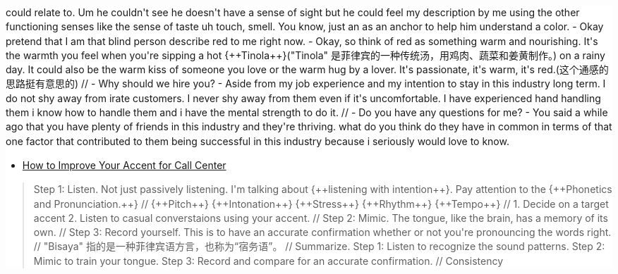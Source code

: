could relate to. Um he couldn't see he doesn't have a sense of sight but he could feel my description by me using the other functioning senses like the sense of taste uh touch, smell. You know, just an as an anchor to help him understand a color. - Okay pretend that I am that blind person describe red to me right now. - Okay, so think of red as something warm and nourishing. It's the warmth you feel when you're sipping a hot {++Tinola++}("Tinola" 是菲律宾的一种传统汤，用鸡肉、蔬菜和姜黄制作。) on a rainy day. It could also be the warm kiss of someone you love or the warm hug by a lover. It's passionate, it's warm, it's red.(这个通感的思路挺有意思的) // - Why should we hire you? - Aside from my job experience and my intention to stay in this industry long term. I do not shy away from irate customers. I never shy away from them even if it's uncomfortable. I have experienced hand handling them i know how to handle them and i have the mental strength to do it. // - Do you have any questions for me? - You said a while ago that you have plenty of friends in this industry and they're thriving. what do you think do they have in common in terms of that one factor that contributed to them being successful in this industry because i seriously would love to know. 

+ [How to Improve Your Accent for Call Center](https://www.youtube.com/watch?v=cWf0JIzE4Yc)
>Step 1: Listen. Not just passively listening. I'm talking about {++listening with intention++}. Pay attention to the {++Phonetics and Pronunciation.++} // {++Pitch++} {++Intonation++} {++Stress++} {++Rhythm++} {++Tempo++} // 1. Decide on a target accent 2. Listen to casual converstaions using your accent. // Step 2: Mimic. The tongue, like the brain, has a memory of its own. // Step 3: Record yourself. This is to have an accurate confirmation whether or not you're pronouncing the words right. // "Bisaya" 指的是一种菲律宾语方言，也称为“宿务语”。 // Summarize. Step 1: Listen to recognize the sound patterns. Step 2: Mimic to train your tongue. Step 3: Record and compare for an accurate confirmation. // Consistency  






